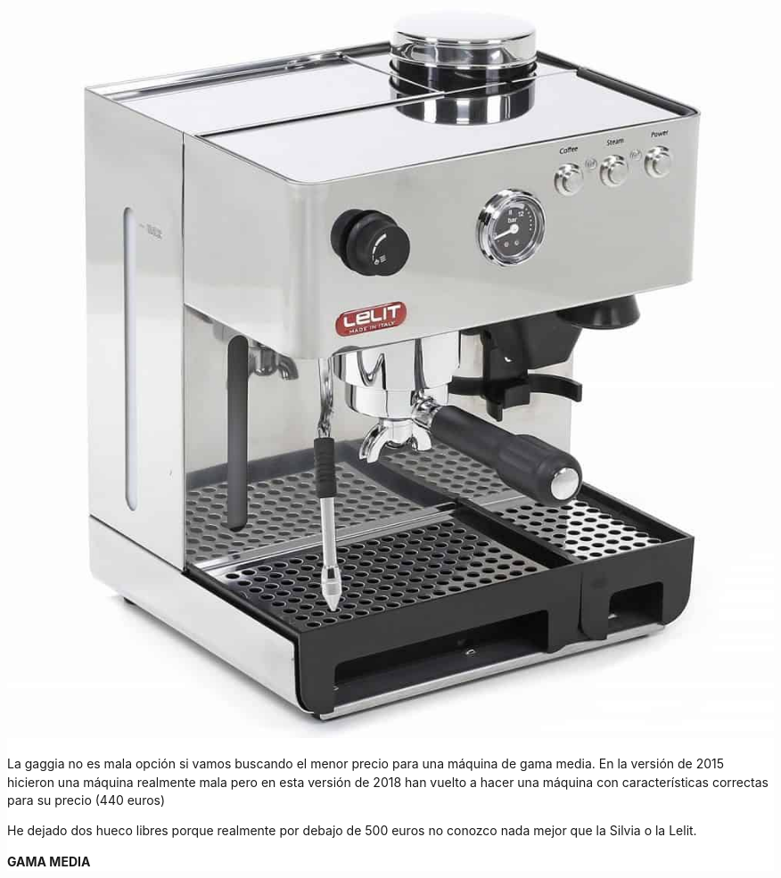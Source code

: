 ![](../.gitbook/assets/83.png)

La gaggia no es mala opción si vamos buscando el menor precio para una máquina de gama media. En la versión de 2015 hicieron una máquina realmente mala pero en esta versión de 2018 han vuelto a hacer una máquina con características correctas para su precio \(440 euros\)

He dejado dos hueco libres porque realmente por debajo de 500 euros no conozco nada mejor que la Silvia o la Lelit.

**GAMA MEDIA**

